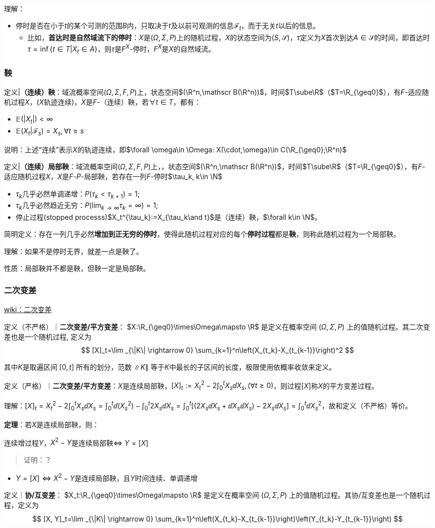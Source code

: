 理解：

*   停时是否在小于$t$的某个可测的范围$B$内，只取决于$t$及以前可观测的信息$\mathcal F_t$，而于无关$t$以后的信息。
    *   比如，**首达时是自然域流下的停时**：$X$是$(\Omega,\Sigma,P)$上的随机过程，$X$的状态空间为$(S,\mathscr S)$，$\tau$定义为$X$首次到达$A\in \mathscr S$的时间，即首达时$\tau=\inf\{t\in T|X_t\in A\}$，则$\tau$是$F^X$-停时，$F^X$是$X$的自然域流。

### 鞅

定义|**（连续）鞅**：域流概率空间$(\Omega,\Sigma,F,P)$上，状态空间$(\R^n,\mathscr B(\R^n))$，时间$T\sube\R$（$T=\R_{\geq0}$），有$F$-适应随机过程$X$，($X$轨迹连续)，$X$是$F$-（连续）鞅，若$\forall t\in T$，都有：

*   $\mathbb E(|X_t|)<\infty$
*   $\mathbb E(X_t|\mathcal F_s)=X_s, \forall t\geq s$​

说明：上述“连续”表示$X$的轨迹连续，即$\forall \omega\in \Omega: X(\cdot,\omega)\in C(\R_{\geq0};\R^n)$

定义|**（连续）局部鞅**：域流概率空间$(\Omega,\Sigma,F,P)$上，，状态空间$(\R^n,\mathscr B(\R^n))$，时间$T\sube\R$（$T=\R_{\geq0}$），有$F$-适应随机过程$X$，$X$是$F$-$P$-局部鞅，若存在一列$F$-停时$\tau_k, k\in \N$

*   $\tau_k$几乎必然单调递增：$P(\tau_k<\tau_{k+1})=1$;
*   $\tau_k$几乎必然趋近无穷：$P(\lim_{k\rightarrow\infty}\tau_k=\infty)=1$;
*   停止过程(stopped processs)$X_t^{\tau_k}:=X_{\tau_k\and t}$是（连续）鞅，$\forall k\in \N$。

简明定义：存在一列几乎必然**增加到正无穷的停时**，使得此随机过程对应的每个**停时过程**都是**鞅**，则称此随机过程为一个局部鞅。

理解：如果不是停时无界，就差一点是鞅了。

性质：局部鞅并不都是鞅，但鞅一定是局部鞅。



### 二次变差

[wiki：二次变差](https://zh.wikipedia.org/wiki/二次变差)

定义（不严格）｜**二次变差/平方变差**： $X:\R_{\geq0}\times\Omega\mapsto \R$ 是定义在概率空间 $(\Omega,\Sigma,P)$ 上的值随机过程。其二次变差也是一个随机过程, 定义为
$$
[X]_t=\lim _{\|K\| \rightarrow 0} \sum_{k=1}^n\left(X_{t_k}-X_{t_{k-1}}\right)^2
$$

其中$K$是取遍区间 $[0, t]$ 所有的划分，范数 $\|K\|$ 等于$K$​ 中最长的子区间的长度，极限使用依概率收敛来定义。

定义（严格）｜**二次变差/平方变差**：$X$是连续局部鞅，$[X]_t:=X_t^2-2\int _0^t X_s\dd X_s,(\forall t\geq 0)$，则过程$[X]$称$X$的平方变差过程。

理解：$[X]_t=X_t^2-2\int_0^tX_s\dd X_s=\int_0^t \dd(X_s^2)-\int_0^t 2 X_s\dd X_s=\int_0^t[(2X_s \dd X_s+\dd X_s \dd X_s)-2X_s\dd X_s]=\int_0^t \dd X^2_s$，故和定义（不严格）等价。

**定理**：若$X$是连续局部鞅，则：

连续增过程$Y$，$X^2-Y$是连续局部鞅$\Leftrightarrow$ $Y=[X]$ <a name='二次差变的定理'></a>

>   证明：？

*   $Y=[X]\Leftrightarrow X^2-Y$是连续局部鞅，且$Y$​时间连续、单调递增

定义｜**协/互变差**： $X_t:\R_{\geq0}\times\Omega\mapsto \R$ 是定义在概率空间 $(\Omega,\Sigma,P)$ 上的值随机过程。其协/互变差也是一个随机过程，定义为
$$
[X, Y]_t=\lim _{\|K\| \rightarrow 0} \sum_{k=1}^n\left(X_{t_k}-X_{t_{k-1}}\right)\left(Y_{t_k}-Y_{t_{k-1}}\right)
$$


[^应用随机过程]: [北大数学系在线教案，应用随机过程](https://www.math.pku.edu.cn/teachers/lidf/course/stochproc/stochprocnotes/html/_book/index.html)
[^香蕉空间]: [香蕉空间：一个正在成长的中文数学社区](https://www.bananaspace.org/wiki/首页)
[^中文数学wiki]: [中文数学wiki](https://math.fandom.com/zh/wiki/中文数学_Wiki:主页)